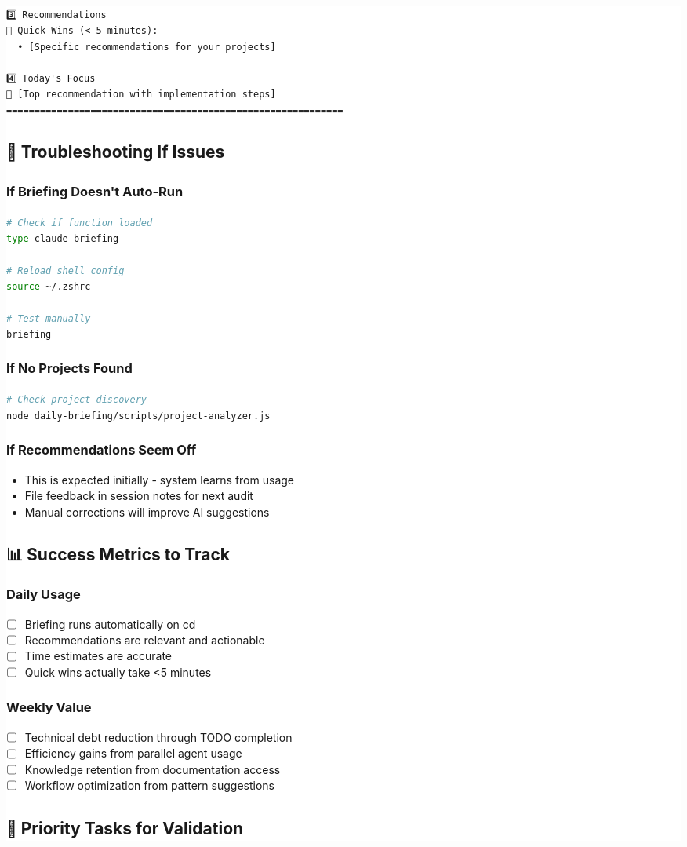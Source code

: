 ```
3️⃣ Recommendations
🎯 Quick Wins (< 5 minutes):
  • [Specific recommendations for your projects]

4️⃣ Today's Focus
🎯 [Top recommendation with implementation steps]
============================================================
```

## 🐛 Troubleshooting If Issues

### If Briefing Doesn't Auto-Run
```bash
# Check if function loaded
type claude-briefing

# Reload shell config
source ~/.zshrc

# Test manually
briefing
```

### If No Projects Found
```bash
# Check project discovery
node daily-briefing/scripts/project-analyzer.js
```

### If Recommendations Seem Off
- This is expected initially - system learns from usage
- File feedback in session notes for next audit
- Manual corrections will improve AI suggestions

## 📊 Success Metrics to Track

### Daily Usage
- [ ] Briefing runs automatically on cd
- [ ] Recommendations are relevant and actionable
- [ ] Time estimates are accurate
- [ ] Quick wins actually take <5 minutes

### Weekly Value
- [ ] Technical debt reduction through TODO completion
- [ ] Efficiency gains from parallel agent usage
- [ ] Knowledge retention from documentation access
- [ ] Workflow optimization from pattern suggestions

## 🎯 Priority Tasks for Validation
